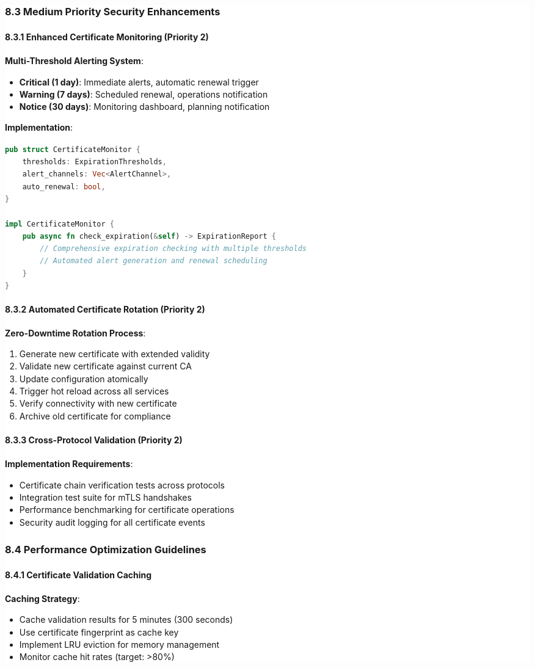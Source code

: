 ### 8.3 Medium Priority Security Enhancements

#### 8.3.1 Enhanced Certificate Monitoring (Priority 2)

**Multi-Threshold Alerting System**:

- **Critical (1 day)**: Immediate alerts, automatic renewal trigger
- **Warning (7 days)**: Scheduled renewal, operations notification
- **Notice (30 days)**: Monitoring dashboard, planning notification

**Implementation**:

```rust
pub struct CertificateMonitor {
    thresholds: ExpirationThresholds,
    alert_channels: Vec<AlertChannel>,
    auto_renewal: bool,
}

impl CertificateMonitor {
    pub async fn check_expiration(&self) -> ExpirationReport {
        // Comprehensive expiration checking with multiple thresholds
        // Automated alert generation and renewal scheduling
    }
}
```

#### 8.3.2 Automated Certificate Rotation (Priority 2)

**Zero-Downtime Rotation Process**:

1. Generate new certificate with extended validity
2. Validate new certificate against current CA
3. Update configuration atomically
4. Trigger hot reload across all services
5. Verify connectivity with new certificate
6. Archive old certificate for compliance

#### 8.3.3 Cross-Protocol Validation (Priority 2)

**Implementation Requirements**:

- Certificate chain verification tests across protocols
- Integration test suite for mTLS handshakes
- Performance benchmarking for certificate operations
- Security audit logging for all certificate events

### 8.4 Performance Optimization Guidelines

#### 8.4.1 Certificate Validation Caching

**Caching Strategy**:

- Cache validation results for 5 minutes (300 seconds)
- Use certificate fingerprint as cache key
- Implement LRU eviction for memory management
- Monitor cache hit rates (target: >80%)
